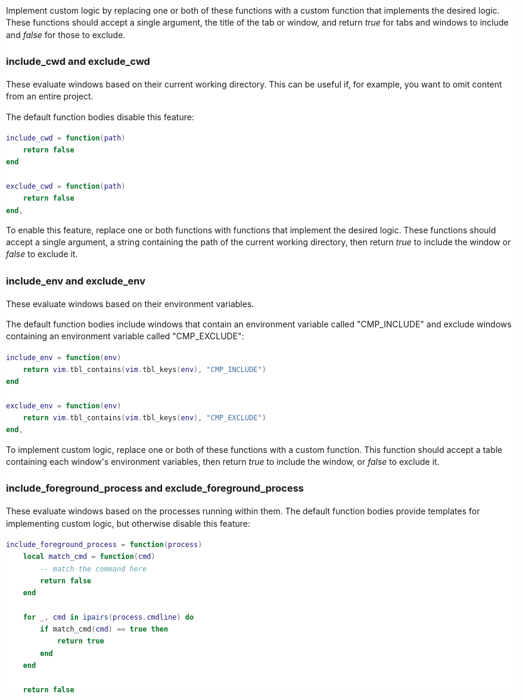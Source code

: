 Implement custom logic by replacing one or both of these functions with a custom function
that implements the desired logic. These functions should accept a single argument, the title of
the tab or window, and return *true* for tabs and windows to include and *false* for those to exclude.

### include_cwd and exclude_cwd

These evaluate windows based on their current working directory. This can be useful if, for example,
you want to omit content from an entire project.

The default function bodies disable this feature:

```lua
include_cwd = function(path)
    return false
end

exclude_cwd = function(path)
    return false
end,
```

To enable this feature, replace one or both functions with functions that implement the desired
logic. These functions should accept a single argument, a string containing the path of the current
working directory, then return *true* to include the window or *false* to exclude it.

### include_env and exclude_env

These evaluate windows based on their environment variables.

The default function bodies include windows that contain an environment variable called
"CMP_INCLUDE" and exclude windows containing an environment variable called "CMP_EXCLUDE":

```lua
include_env = function(env)
    return vim.tbl_contains(vim.tbl_keys(env), "CMP_INCLUDE")
end

exclude_env = function(env)
    return vim.tbl_contains(vim.tbl_keys(env), "CMP_EXCLUDE")
end,
```

To implement custom logic, replace one or both of these functions with a custom function. This
function should accept a table containing each window's environment variables, then return *true*
to include the window, or *false* to exclude it.

### include_foreground_process and exclude_foreground_process

These evaluate windows based on the processes running within them. The default function bodies
provide templates for implementing custom logic, but otherwise disable this feature:

```lua
include_foreground_process = function(process)
    local match_cmd = function(cmd)
        -- match the command here
        return false
    end

    for _, cmd in ipairs(process.cmdline) do
        if match_cmd(cmd) == true then
            return true
        end
    end

    return false
```